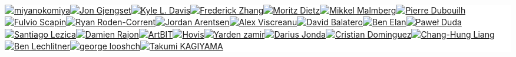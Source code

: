 <a href="https://github.com/miyanokomiya"><img src="https:&#x2F;&#x2F;avatars.githubusercontent.com&#x2F;u&#x2F;20733354?u&#x3D;363dbf6d7becb19a848535228189abc7b263697c&amp;v&#x3D;4" width="60px" alt="miyanokomiya" /></a><a href="https://github.com/jonhoo"><img src="https:&#x2F;&#x2F;avatars.githubusercontent.com&#x2F;u&#x2F;176295?u&#x3D;264ece14e9ef7ce507becbaecc6b4ac4271d4e4f&amp;v&#x3D;4" width="60px" alt="Jon Gjengset" /></a><a href="https://github.com/AceofSpades5757"><img src="https:&#x2F;&#x2F;avatars.githubusercontent.com&#x2F;u&#x2F;10341888?u&#x3D;b4f51430999b1dbaa845b91f1357e81427f62fa1&amp;v&#x3D;4" width="60px" alt="Kyle L. Davis" /></a><a href="https://github.com/Frederick888"><img src="https:&#x2F;&#x2F;avatars.githubusercontent.com&#x2F;u&#x2F;4507647?u&#x3D;8feed5449181b62831b6f4f526cf2c075d7833b2&amp;v&#x3D;4" width="60px" alt="Frederick Zhang" /></a><a href="https://github.com/moritzdietz"><img src="https:&#x2F;&#x2F;avatars.githubusercontent.com&#x2F;u&#x2F;7935536?u&#x3D;79a728c053f252e08eb2b3d1030569058c8f6c63&amp;v&#x3D;4" width="60px" alt="Moritz Dietz" /></a><a href="https://github.com/mikker"><img src="https:&#x2F;&#x2F;avatars.githubusercontent.com&#x2F;u&#x2F;2819?u&#x3D;6a2ada89a4baf89ee431d6940ed674cb46eceb88&amp;v&#x3D;4" width="60px" alt="Mikkel Malmberg" /></a><a href="https://github.com/pldubouilh"><img src="https:&#x2F;&#x2F;avatars.githubusercontent.com&#x2F;u&#x2F;760637?u&#x3D;476f763b74ce175e0c6d74789b304ad94ecddd4b&amp;v&#x3D;4" width="60px" alt="Pierre Dubouilh" /></a><a href="https://github.com/trantor"><img src="https:&#x2F;&#x2F;avatars.githubusercontent.com&#x2F;u&#x2F;69568?v&#x3D;4" width="60px" alt="Fulvio Scapin" /></a><a href="https://github.com/rcorre"><img src="https:&#x2F;&#x2F;avatars.githubusercontent.com&#x2F;u&#x2F;2496231?u&#x3D;2a46dcfdbcdc02f29ac395d8de5efd222fa174bc&amp;v&#x3D;4" width="60px" alt="Ryan Roden-Corrent" /></a><a href="https://github.com/blissdev"><img src="https:&#x2F;&#x2F;avatars.githubusercontent.com&#x2F;u&#x2F;3456?v&#x3D;4" width="60px" alt="Jordan Arentsen" /></a><a href="https://github.com/aexvir"><img src="https:&#x2F;&#x2F;avatars.githubusercontent.com&#x2F;u&#x2F;8055505?u&#x3D;3cc5cc4daba1b0eb027c6b20b29720831832025d&amp;v&#x3D;4" width="60px" alt="Alex Viscreanu" /></a><a href="https://github.com/dbalatero"><img src="https:&#x2F;&#x2F;avatars.githubusercontent.com&#x2F;u&#x2F;59429?u&#x3D;67d5158d381fa28b0ce849b3976dc7c8ac1faa54&amp;v&#x3D;4" width="60px" alt="David Balatero" /></a><a href="https://github.com/moobar"><img src="https:&#x2F;&#x2F;avatars.githubusercontent.com&#x2F;u&#x2F;4176540?v&#x3D;4" width="60px" alt="" /></a><a href="https://github.com/benelan"><img src="https:&#x2F;&#x2F;avatars.githubusercontent.com&#x2F;u&#x2F;10986395?u&#x3D;44009e8406b0a1f2487a2710e0763b345590fa7c&amp;v&#x3D;4" width="60px" alt="Ben Elan" /></a><a href="https://github.com/pawelduda"><img src="https:&#x2F;&#x2F;avatars.githubusercontent.com&#x2F;u&#x2F;3728827?u&#x3D;18306be396fdb2560e04ff5db57d9024c40ec561&amp;v&#x3D;4" width="60px" alt="Paweł Duda" /></a><a href="https://github.com/slezica"><img src="https:&#x2F;&#x2F;avatars.githubusercontent.com&#x2F;u&#x2F;321596?u&#x3D;8423ec39c6f046851335d192a5837cc0f0336be3&amp;v&#x3D;4" width="60px" alt="Santiago Lezica" /></a><a href="https://github.com/pbwn"><img src="https:&#x2F;&#x2F;avatars.githubusercontent.com&#x2F;u&#x2F;34809091?u&#x3D;5a0fbe67ca5c1df360398daf2700a5d69ee91904&amp;v&#x3D;4" width="60px" alt="" /></a><a href="https://github.com/pyrho"><img src="https:&#x2F;&#x2F;avatars.githubusercontent.com&#x2F;u&#x2F;145502?v&#x3D;4" width="60px" alt="Damien Rajon" /></a><a href="https://github.com/ArtBIT"><img src="https:&#x2F;&#x2F;avatars.githubusercontent.com&#x2F;u&#x2F;184220?u&#x3D;cc51cc2de93c463e38b11debb64d4bf1c248cfe3&amp;v&#x3D;4" width="60px" alt="ArtBIT" /></a><a href="https://github.com/da-moon"><img src="https:&#x2F;&#x2F;avatars.githubusercontent.com&#x2F;u&#x2F;17126777?u&#x3D;6b7aeb3f4c9011efba1719ca1d22ba5fd810007a&amp;v&#x3D;4" width="60px" alt="" /></a><a href="https://github.com/hovissimo"><img src="https:&#x2F;&#x2F;avatars.githubusercontent.com&#x2F;u&#x2F;6434414?u&#x3D;e58fccf7558d7e3a4ab209a560afc2cd45460af1&amp;v&#x3D;4" width="60px" alt="Hovis" /></a><a href="https://github.com/Yarden-zamir"><img src="https:&#x2F;&#x2F;avatars.githubusercontent.com&#x2F;u&#x2F;8178413?u&#x3D;ee177a8b0f87ea56747f4d96f34cd4e9604a8217&amp;v&#x3D;4" width="60px" alt="Yarden zamir" /></a><a href="https://github.com/dariusjonda"><img src="https:&#x2F;&#x2F;avatars.githubusercontent.com&#x2F;u&#x2F;46670464?v&#x3D;4" width="60px" alt="Darius Jonda" /></a><a href="https://github.com/cristiand391"><img src="https:&#x2F;&#x2F;avatars.githubusercontent.com&#x2F;u&#x2F;6853656?u&#x3D;c776e9cac61125d80ff5ac95c500305d37d8e674&amp;v&#x3D;4" width="60px" alt="Cristian Dominguez" /></a><a href="https://github.com/eliangcs"><img src="https:&#x2F;&#x2F;avatars.githubusercontent.com&#x2F;u&#x2F;740461?u&#x3D;76680d6f502ca5c1a4672abb54e43b5096884703&amp;v&#x3D;4" width="60px" alt="Chang-Hung Liang" /></a><a href="https://github.com/asphaltbuffet"><img src="https:&#x2F;&#x2F;avatars.githubusercontent.com&#x2F;u&#x2F;30903912?u&#x3D;aa0852635933800a81491462b542796834e6be13&amp;v&#x3D;4" width="60px" alt="Ben Lechlitner" /></a><a href="https://github.com/looshch"><img src="https:&#x2F;&#x2F;avatars.githubusercontent.com&#x2F;u&#x2F;45432373?u&#x3D;56759fa0249df8316ca41b3485c3aa28fee1af12&amp;v&#x3D;4" width="60px" alt="george looshch" /></a><a href="https://github.com/kg8m"><img src="https:&#x2F;&#x2F;avatars.githubusercontent.com&#x2F;u&#x2F;694547?u&#x3D;8d953632231c25e8cf22d230e3a0d71fb4a5c7c6&amp;v&#x3D;4" width="60px" alt="Takumi KAGIYAMA" /></a><a href="https://github.com/polm">